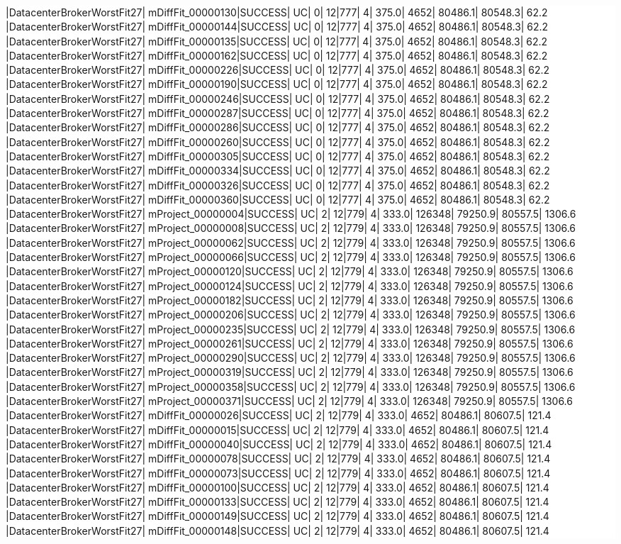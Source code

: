 |DatacenterBrokerWorstFit27|     mDiffFit_00000130|SUCCESS|    UC|   0|       12|777|        4|     375.0|       4652|  80486.1|   80548.3|    62.2
|DatacenterBrokerWorstFit27|     mDiffFit_00000144|SUCCESS|    UC|   0|       12|777|        4|     375.0|       4652|  80486.1|   80548.3|    62.2
|DatacenterBrokerWorstFit27|     mDiffFit_00000135|SUCCESS|    UC|   0|       12|777|        4|     375.0|       4652|  80486.1|   80548.3|    62.2
|DatacenterBrokerWorstFit27|     mDiffFit_00000162|SUCCESS|    UC|   0|       12|777|        4|     375.0|       4652|  80486.1|   80548.3|    62.2
|DatacenterBrokerWorstFit27|     mDiffFit_00000226|SUCCESS|    UC|   0|       12|777|        4|     375.0|       4652|  80486.1|   80548.3|    62.2
|DatacenterBrokerWorstFit27|     mDiffFit_00000190|SUCCESS|    UC|   0|       12|777|        4|     375.0|       4652|  80486.1|   80548.3|    62.2
|DatacenterBrokerWorstFit27|     mDiffFit_00000246|SUCCESS|    UC|   0|       12|777|        4|     375.0|       4652|  80486.1|   80548.3|    62.2
|DatacenterBrokerWorstFit27|     mDiffFit_00000287|SUCCESS|    UC|   0|       12|777|        4|     375.0|       4652|  80486.1|   80548.3|    62.2
|DatacenterBrokerWorstFit27|     mDiffFit_00000286|SUCCESS|    UC|   0|       12|777|        4|     375.0|       4652|  80486.1|   80548.3|    62.2
|DatacenterBrokerWorstFit27|     mDiffFit_00000260|SUCCESS|    UC|   0|       12|777|        4|     375.0|       4652|  80486.1|   80548.3|    62.2
|DatacenterBrokerWorstFit27|     mDiffFit_00000305|SUCCESS|    UC|   0|       12|777|        4|     375.0|       4652|  80486.1|   80548.3|    62.2
|DatacenterBrokerWorstFit27|     mDiffFit_00000334|SUCCESS|    UC|   0|       12|777|        4|     375.0|       4652|  80486.1|   80548.3|    62.2
|DatacenterBrokerWorstFit27|     mDiffFit_00000326|SUCCESS|    UC|   0|       12|777|        4|     375.0|       4652|  80486.1|   80548.3|    62.2
|DatacenterBrokerWorstFit27|     mDiffFit_00000360|SUCCESS|    UC|   0|       12|777|        4|     375.0|       4652|  80486.1|   80548.3|    62.2
|DatacenterBrokerWorstFit27|     mProject_00000004|SUCCESS|    UC|   2|       12|779|        4|     333.0|     126348|  79250.9|   80557.5|  1306.6
|DatacenterBrokerWorstFit27|     mProject_00000008|SUCCESS|    UC|   2|       12|779|        4|     333.0|     126348|  79250.9|   80557.5|  1306.6
|DatacenterBrokerWorstFit27|     mProject_00000062|SUCCESS|    UC|   2|       12|779|        4|     333.0|     126348|  79250.9|   80557.5|  1306.6
|DatacenterBrokerWorstFit27|     mProject_00000066|SUCCESS|    UC|   2|       12|779|        4|     333.0|     126348|  79250.9|   80557.5|  1306.6
|DatacenterBrokerWorstFit27|     mProject_00000120|SUCCESS|    UC|   2|       12|779|        4|     333.0|     126348|  79250.9|   80557.5|  1306.6
|DatacenterBrokerWorstFit27|     mProject_00000124|SUCCESS|    UC|   2|       12|779|        4|     333.0|     126348|  79250.9|   80557.5|  1306.6
|DatacenterBrokerWorstFit27|     mProject_00000182|SUCCESS|    UC|   2|       12|779|        4|     333.0|     126348|  79250.9|   80557.5|  1306.6
|DatacenterBrokerWorstFit27|     mProject_00000206|SUCCESS|    UC|   2|       12|779|        4|     333.0|     126348|  79250.9|   80557.5|  1306.6
|DatacenterBrokerWorstFit27|     mProject_00000235|SUCCESS|    UC|   2|       12|779|        4|     333.0|     126348|  79250.9|   80557.5|  1306.6
|DatacenterBrokerWorstFit27|     mProject_00000261|SUCCESS|    UC|   2|       12|779|        4|     333.0|     126348|  79250.9|   80557.5|  1306.6
|DatacenterBrokerWorstFit27|     mProject_00000290|SUCCESS|    UC|   2|       12|779|        4|     333.0|     126348|  79250.9|   80557.5|  1306.6
|DatacenterBrokerWorstFit27|     mProject_00000319|SUCCESS|    UC|   2|       12|779|        4|     333.0|     126348|  79250.9|   80557.5|  1306.6
|DatacenterBrokerWorstFit27|     mProject_00000358|SUCCESS|    UC|   2|       12|779|        4|     333.0|     126348|  79250.9|   80557.5|  1306.6
|DatacenterBrokerWorstFit27|     mProject_00000371|SUCCESS|    UC|   2|       12|779|        4|     333.0|     126348|  79250.9|   80557.5|  1306.6
|DatacenterBrokerWorstFit27|     mDiffFit_00000026|SUCCESS|    UC|   2|       12|779|        4|     333.0|       4652|  80486.1|   80607.5|   121.4
|DatacenterBrokerWorstFit27|     mDiffFit_00000015|SUCCESS|    UC|   2|       12|779|        4|     333.0|       4652|  80486.1|   80607.5|   121.4
|DatacenterBrokerWorstFit27|     mDiffFit_00000040|SUCCESS|    UC|   2|       12|779|        4|     333.0|       4652|  80486.1|   80607.5|   121.4
|DatacenterBrokerWorstFit27|     mDiffFit_00000078|SUCCESS|    UC|   2|       12|779|        4|     333.0|       4652|  80486.1|   80607.5|   121.4
|DatacenterBrokerWorstFit27|     mDiffFit_00000073|SUCCESS|    UC|   2|       12|779|        4|     333.0|       4652|  80486.1|   80607.5|   121.4
|DatacenterBrokerWorstFit27|     mDiffFit_00000100|SUCCESS|    UC|   2|       12|779|        4|     333.0|       4652|  80486.1|   80607.5|   121.4
|DatacenterBrokerWorstFit27|     mDiffFit_00000133|SUCCESS|    UC|   2|       12|779|        4|     333.0|       4652|  80486.1|   80607.5|   121.4
|DatacenterBrokerWorstFit27|     mDiffFit_00000149|SUCCESS|    UC|   2|       12|779|        4|     333.0|       4652|  80486.1|   80607.5|   121.4
|DatacenterBrokerWorstFit27|     mDiffFit_00000148|SUCCESS|    UC|   2|       12|779|        4|     333.0|       4652|  80486.1|   80607.5|   121.4